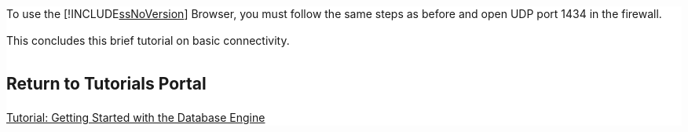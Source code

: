 To use the [!INCLUDE[ssNoVersion](../../advanced-analytics/r-services/includes/ssnoversion-md.md)] Browser, you must follow the same steps as before and open UDP port 1434 in the firewall.  
  
This concludes this brief tutorial on basic connectivity.  
  
## Return to Tutorials Portal  
[Tutorial: Getting Started with the Database Engine](../../relational-databases/tutorials/tutorial-getting-started-with-the-database-engine.md)  
  
